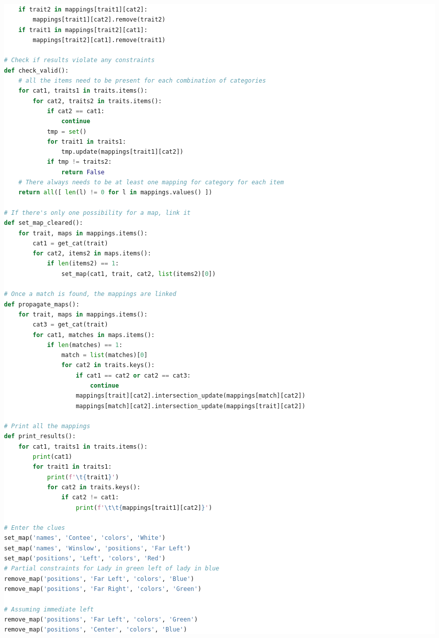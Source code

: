 ```python
    if trait2 in mappings[trait1][cat2]:
        mappings[trait1][cat2].remove(trait2)
    if trait1 in mappings[trait2][cat1]:
        mappings[trait2][cat1].remove(trait1)

# Check if results violate any constraints 
def check_valid():
    # all the items need to be present for each combination of categories
    for cat1, traits1 in traits.items():
        for cat2, traits2 in traits.items():
            if cat2 == cat1:
                continue
            tmp = set()
            for trait1 in traits1:
                tmp.update(mappings[trait1][cat2])
            if tmp != traits2:
                return False
    # There always needs to be at least one mapping for category for each item
    return all([ len(l) != 0 for l in mappings.values() ])

# If there's only one possibility for a map, link it
def set_map_cleared():
    for trait, maps in mappings.items():
        cat1 = get_cat(trait)
        for cat2, items2 in maps.items():
            if len(items2) == 1:
                set_map(cat1, trait, cat2, list(items2)[0])

# Once a match is found, the mappings are linked
def propagate_maps():
    for trait, maps in mappings.items():
        cat3 = get_cat(trait)
        for cat1, matches in maps.items():
            if len(matches) == 1:
                match = list(matches)[0]
                for cat2 in traits.keys():
                    if cat1 == cat2 or cat2 == cat3:
                        continue
                    mappings[trait][cat2].intersection_update(mappings[match][cat2])
                    mappings[match][cat2].intersection_update(mappings[trait][cat2])

# Print all the mappings
def print_results():
    for cat1, traits1 in traits.items():
        print(cat1)
        for trait1 in traits1:
            print(f'\t{trait1}')
            for cat2 in traits.keys():
                if cat2 != cat1:
                    print(f'\t\t{mappings[trait1][cat2]}')

# Enter the clues
set_map('names', 'Contee', 'colors', 'White')
set_map('names', 'Winslow', 'positions', 'Far Left')
set_map('positions', 'Left', 'colors', 'Red')
# Partial constraints for Lady in green left of lady in blue
remove_map('positions', 'Far Left', 'colors', 'Blue')
remove_map('positions', 'Far Right', 'colors', 'Green')

# Assuming immediate left
remove_map('positions', 'Far Left', 'colors', 'Green')
remove_map('positions', 'Center', 'colors', 'Blue')

```